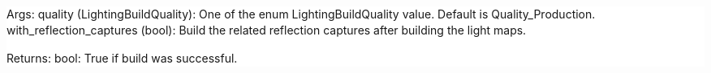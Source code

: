 Args:
    quality (LightingBuildQuality): One of the enum LightingBuildQuality value. Default is Quality_Production.
    with_reflection_captures (bool): Build the related reflection captures after building the light maps.

Returns:
    bool: True if build was successful.

<a id="unreal.MouseCursorInteractor"></a>